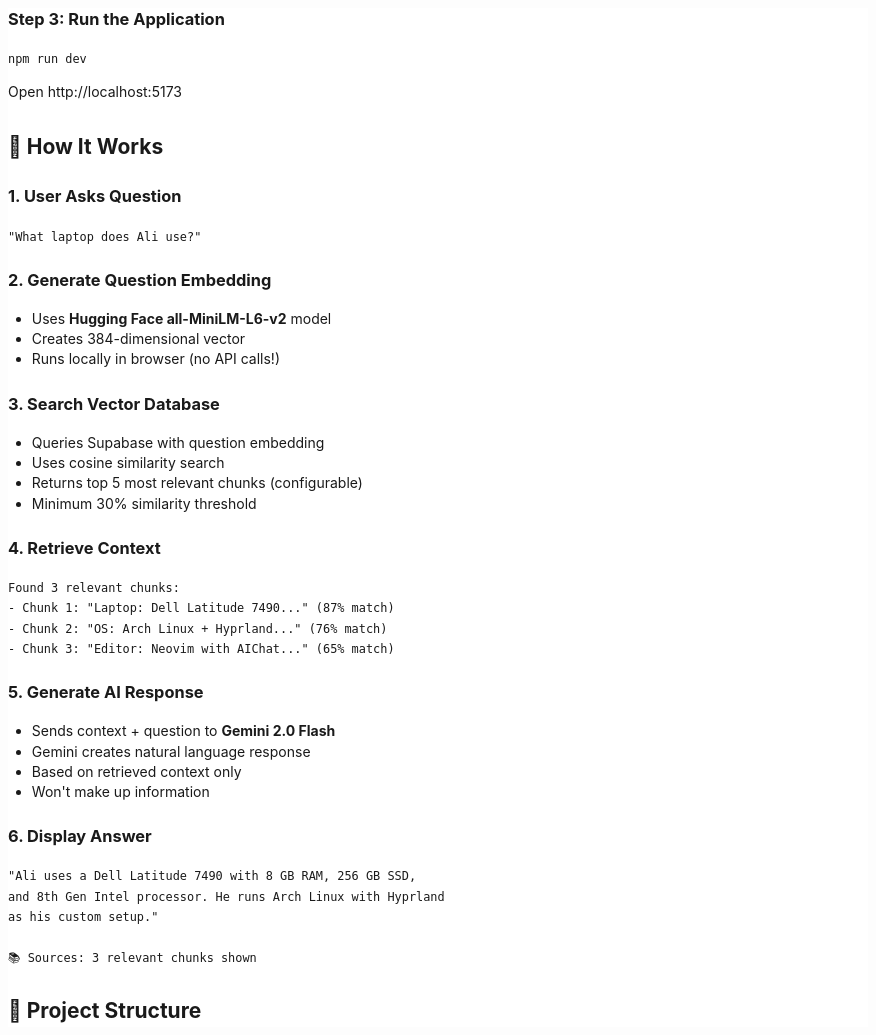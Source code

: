 ### Step 3: Run the Application

```bash
npm run dev
```

Open http://localhost:5173

## 🔧 How It Works

### 1. **User Asks Question**
```
"What laptop does Ali use?"
```

### 2. **Generate Question Embedding**
- Uses **Hugging Face all-MiniLM-L6-v2** model
- Creates 384-dimensional vector
- Runs locally in browser (no API calls!)

### 3. **Search Vector Database**
- Queries Supabase with question embedding
- Uses cosine similarity search
- Returns top 5 most relevant chunks (configurable)
- Minimum 30% similarity threshold

### 4. **Retrieve Context**
```
Found 3 relevant chunks:
- Chunk 1: "Laptop: Dell Latitude 7490..." (87% match)
- Chunk 2: "OS: Arch Linux + Hyprland..." (76% match)
- Chunk 3: "Editor: Neovim with AIChat..." (65% match)
```

### 5. **Generate AI Response**
- Sends context + question to **Gemini 2.0 Flash**
- Gemini creates natural language response
- Based on retrieved context only
- Won't make up information

### 6. **Display Answer**
```
"Ali uses a Dell Latitude 7490 with 8 GB RAM, 256 GB SSD, 
and 8th Gen Intel processor. He runs Arch Linux with Hyprland 
as his custom setup."

📚 Sources: 3 relevant chunks shown
```

## 📁 Project Structure
